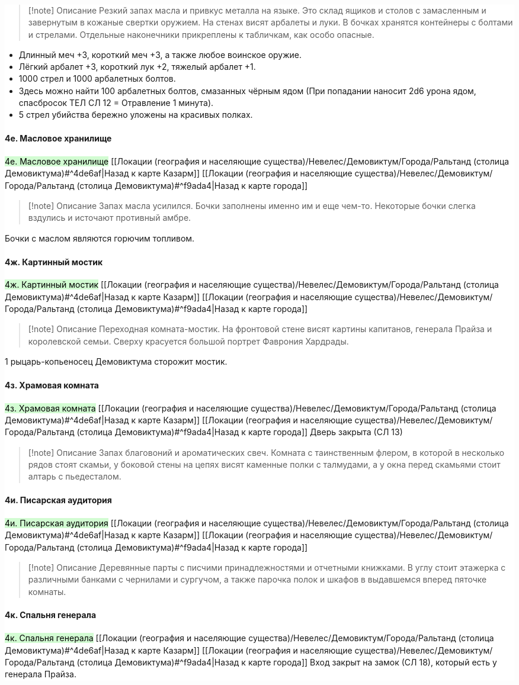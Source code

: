 > [!note] Описание
> Резкий запах масла и привкус металла на языке. Это склад ящиков и столов с замасленным и завернутым в кожаные свертки оружием. На стенах висят арбалеты и луки. В бочках хранятся контейнеры с болтами и стрелами. Отдельные наконечники прикреплены к табличкам, как особо опасные. 

- Длинный меч +3, короткий меч +3, а также любое воинское оружие.
- Лёгкий арбалет +3, короткий лук +2, тяжелый арбалет +1.
- 1000 стрел и 1000 арбалетных болтов.
- Здесь можно найти 100 арбалетных болтов, смазанных чёрным ядом (При попадании наносит 2d6 урона ядом, спасбросок ТЕЛ СЛ 12 = Отравление 1 минута).
- 5 стрел убийства бережно уложены на красивых полках.

#### 4е. Масловое хранилище
<mark style="background: #BBFABBA6;">4е. Масловое хранилище</mark>
[[Локации (география и населяющие существа)/Невелес/Демовиктум/Города/Ральтанд (столица Демовиктума)#^4de6af\|Назад к карте Казарм]]
[[Локации (география и населяющие существа)/Невелес/Демовиктум/Города/Ральтанд (столица Демовиктума)#^f9ada4\|Назад к карте города]]
> [!note] Описание
> Запах масла усилился. Бочки заполнены именно им и еще чем-то. Некоторые бочки слегка вздулись и источают противный амбре. 

Бочки с маслом являются горючим топливом.
#### 4ж. Картинный мостик
<mark style="background: #BBFABBA6;">4ж. Картинный мостик</mark>
[[Локации (география и населяющие существа)/Невелес/Демовиктум/Города/Ральтанд (столица Демовиктума)#^4de6af\|Назад к карте Казарм]]
[[Локации (география и населяющие существа)/Невелес/Демовиктум/Города/Ральтанд (столица Демовиктума)#^f9ada4\|Назад к карте города]]
> [!note] Описание
> Переходная комната-мостик. На фронтовой стене висят картины капитанов, генерала Прайза и королевской семьи. Сверху красуется большой портрет Фаврония Хардрады. 

1 рыцарь-копьеносец Демовиктума сторожит мостик.
#### 4з. Храмовая комната
<mark style="background: #BBFABBA6;">4з. Храмовая комната</mark>
[[Локации (география и населяющие существа)/Невелес/Демовиктум/Города/Ральтанд (столица Демовиктума)#^4de6af\|Назад к карте Казарм]]
[[Локации (география и населяющие существа)/Невелес/Демовиктум/Города/Ральтанд (столица Демовиктума)#^f9ada4\|Назад к карте города]]
Дверь закрыта (СЛ 13)

> [!note] Описание
> Запах благовоний и ароматических свеч. Комната с таинственным флером, в которой в несколько рядов стоят скамьи, у боковой стены на цепях висят каменные полки с талмудами, а у окна перед скамьями стоит алтарь с пьедесталом. 
#### 4и. Писарская аудитория
<mark style="background: #BBFABBA6;">4и. Писарская аудитория</mark>
[[Локации (география и населяющие существа)/Невелес/Демовиктум/Города/Ральтанд (столица Демовиктума)#^4de6af\|Назад к карте Казарм]]
[[Локации (география и населяющие существа)/Невелес/Демовиктум/Города/Ральтанд (столица Демовиктума)#^f9ada4\|Назад к карте города]]
> [!note] Описание
> Деревянные парты с писчими принадлежностями и отчетными книжками. В углу стоит этажерка с различными банками с чернилами и сургучом, а также парочка полок и шкафов в выдавшемся вперед пяточке комнаты. 
#### 4к. Спальня генерала
<mark style="background: #BBFABBA6;">4к. Спальня генерала</mark>
[[Локации (география и населяющие существа)/Невелес/Демовиктум/Города/Ральтанд (столица Демовиктума)#^4de6af\|Назад к карте Казарм]]
[[Локации (география и населяющие существа)/Невелес/Демовиктум/Города/Ральтанд (столица Демовиктума)#^f9ada4\|Назад к карте города]]
Вход закрыт на замок (СЛ 18), который есть у генерала Прайза.
